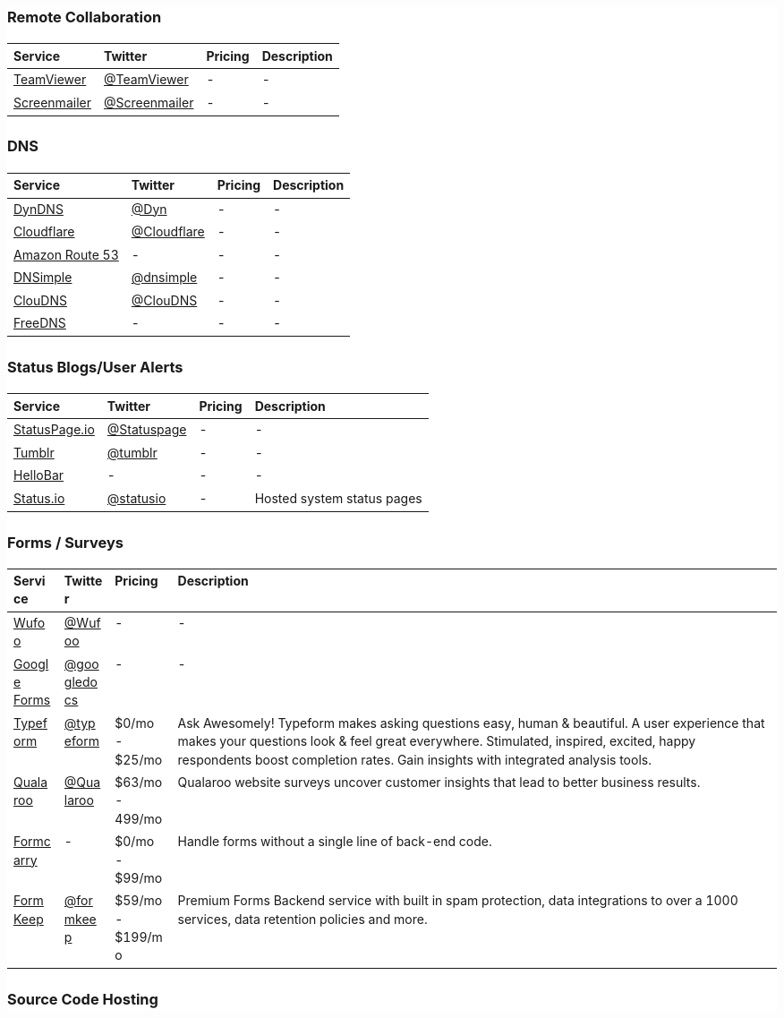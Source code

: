 
### Remote Collaboration

| Service | Twitter | Pricing | Description |
|:--------|:--------|:--------|:------------|
| [TeamViewer](https://www.teamviewer.com) | [@TeamViewer](https://twitter.com/teamviewer) | - | - |
| [Screenmailer](https://www.screenmailer.com) | [@Screenmailer](https://twitter.com/screenmailer) | - | - |

### DNS

| Service | Twitter | Pricing | Description |
|:--------|:--------|:--------|:------------|
| [DynDNS](https://dyn.com/dns/) | [@Dyn](https://twitter.com/Dyn) | - | - |
| [Cloudflare](https://www.cloudflare.com/) | [@Cloudflare](https://twitter.com/Cloudflare) | - | - |
| [Amazon Route 53](https://aws.amazon.com/route53/) | - | - | - |
| [DNSimple](https://dnsimple.com/) | [@dnsimple](https://twitter.com/dnsimple) | - | - |
| [ClouDNS](https://www.cloudns.net/) | [@ClouDNS](https://twitter.com/ClouDNS) | - | - |
| [FreeDNS](https://freedns.afraid.org) | - | - | - |

### Status Blogs/User Alerts

| Service | Twitter | Pricing | Description |
|:--------|:--------|:--------|:------------|
| [StatusPage.io](https://www.statuspage.io/) | [@Statuspage](https://twitter.com/Statuspage) | - | - |
| [Tumblr](https://www.tumblr.com/) | [@tumblr](https://twitter.com/tumblr) | - | - |
| [HelloBar](https://www.hellobar.com ) | - | - | - |
| [Status.io](https://status.io) | [@statusio](https://twitter.com/statusio) | - | Hosted system status pages |

### Forms / Surveys

| Service | Twitter | Pricing | Description |
|:--------|:--------|:--------|:------------|
| [Wufoo](https://www.wufoo.com) | [@Wufoo](https://twitter.com/Wufoo) | - | - |
| [Google Forms](https://www.google.com/intl/ru/forms/about/) | [@googledocs](https://twitter.com/googledocs) | - | - |
| [Typeform](https://www.typeform.com) | [@typeform](https://twitter.com/typeform) | $0/mo - $25/mo | Ask Awesomely! Typeform makes asking questions easy, human & beautiful. A user experience that makes your questions look & feel great everywhere. Stimulated, inspired, excited, happy respondents boost completion rates. Gain insights with integrated analysis tools. |
| [Qualaroo](https://qualaroo.com) | [@Qualaroo](https://twitter.com/Qualaroo) | $63/mo - 499/mo | Qualaroo website surveys uncover customer insights that lead to better business results. |
| [Formcarry](https://formcarry.com) | - | $0/mo - $99/mo | Handle forms without a single line of back-end code. |
| [FormKeep](https://formkeep.com) | [@formkeep](https://twitter.com/formkeep) | $59/mo - $199/mo | Premium Forms Backend service with built in spam protection, data integrations to over a 1000 services, data retention policies and more. |

### Source Code Hosting
